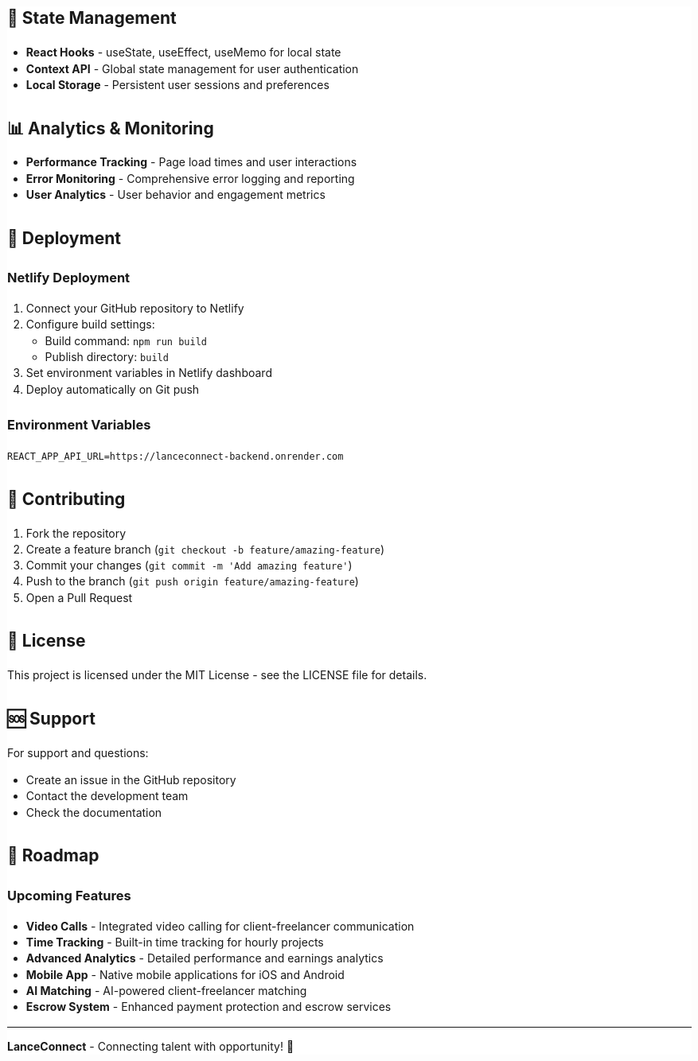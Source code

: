 ## 🔄 State Management

- **React Hooks** - useState, useEffect, useMemo for local state
- **Context API** - Global state management for user authentication
- **Local Storage** - Persistent user sessions and preferences

## 📊 Analytics & Monitoring

- **Performance Tracking** - Page load times and user interactions
- **Error Monitoring** - Comprehensive error logging and reporting
- **User Analytics** - User behavior and engagement metrics

## 🚀 Deployment

### **Netlify Deployment**
1. Connect your GitHub repository to Netlify
2. Configure build settings:
   - Build command: `npm run build`
   - Publish directory: `build`
3. Set environment variables in Netlify dashboard
4. Deploy automatically on Git push

### **Environment Variables**
```env
REACT_APP_API_URL=https://lanceconnect-backend.onrender.com
```

## 🤝 Contributing

1. Fork the repository
2. Create a feature branch (`git checkout -b feature/amazing-feature`)
3. Commit your changes (`git commit -m 'Add amazing feature'`)
4. Push to the branch (`git push origin feature/amazing-feature`)
5. Open a Pull Request

## 📝 License

This project is licensed under the MIT License - see the LICENSE file for details.

## 🆘 Support

For support and questions:
- Create an issue in the GitHub repository
- Contact the development team
- Check the documentation

## 🎯 Roadmap

### **Upcoming Features**
- **Video Calls** - Integrated video calling for client-freelancer communication
- **Time Tracking** - Built-in time tracking for hourly projects
- **Advanced Analytics** - Detailed performance and earnings analytics
- **Mobile App** - Native mobile applications for iOS and Android
- **AI Matching** - AI-powered client-freelancer matching
- **Escrow System** - Enhanced payment protection and escrow services

---

**LanceConnect** - Connecting talent with opportunity! 🚀
